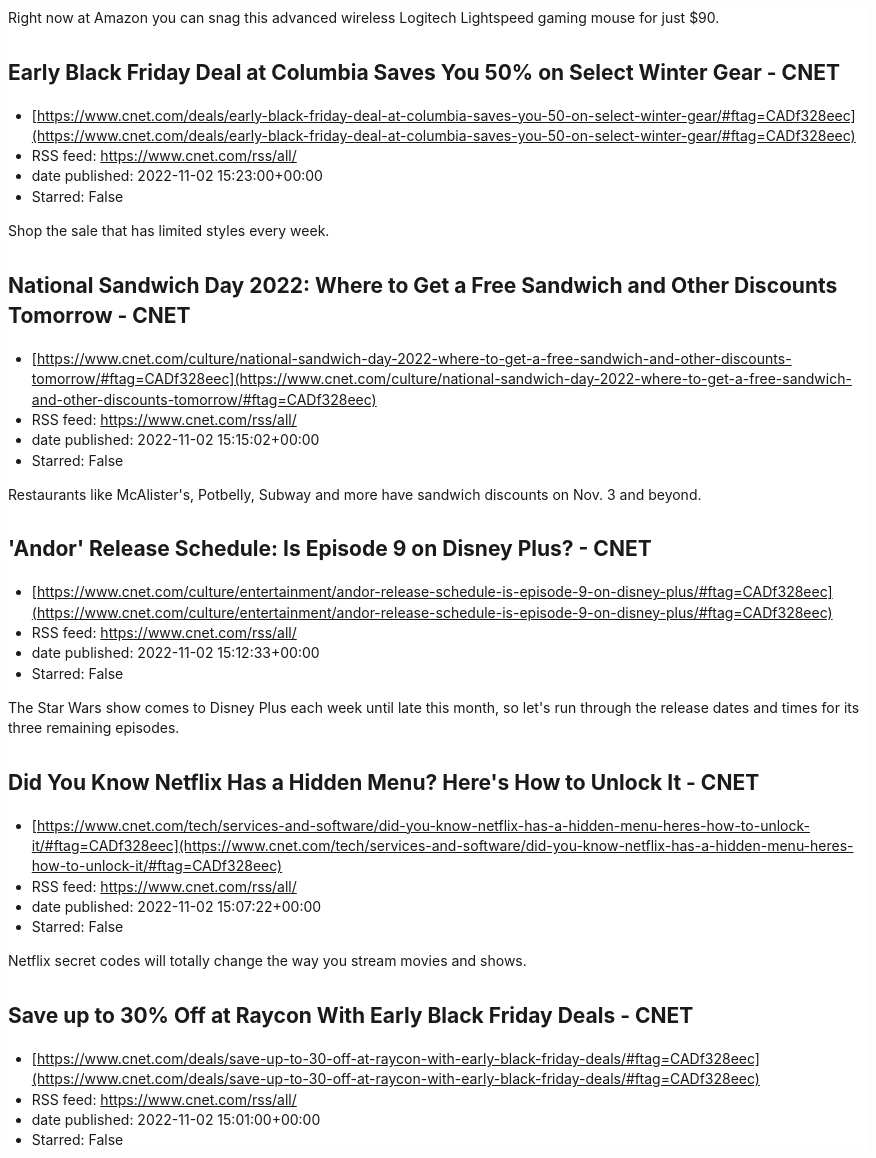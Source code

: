 Right now at Amazon you can snag this advanced wireless Logitech Lightspeed gaming mouse for just $90.

## Early Black Friday Deal at Columbia Saves You 50% on Select Winter Gear     - CNET
 - [https://www.cnet.com/deals/early-black-friday-deal-at-columbia-saves-you-50-on-select-winter-gear/#ftag=CADf328eec](https://www.cnet.com/deals/early-black-friday-deal-at-columbia-saves-you-50-on-select-winter-gear/#ftag=CADf328eec)
 - RSS feed: https://www.cnet.com/rss/all/
 - date published: 2022-11-02 15:23:00+00:00
 - Starred: False

Shop the sale that has limited styles every week.

## National Sandwich Day 2022: Where to Get a Free Sandwich and Other Discounts Tomorrow     - CNET
 - [https://www.cnet.com/culture/national-sandwich-day-2022-where-to-get-a-free-sandwich-and-other-discounts-tomorrow/#ftag=CADf328eec](https://www.cnet.com/culture/national-sandwich-day-2022-where-to-get-a-free-sandwich-and-other-discounts-tomorrow/#ftag=CADf328eec)
 - RSS feed: https://www.cnet.com/rss/all/
 - date published: 2022-11-02 15:15:02+00:00
 - Starred: False

Restaurants like McAlister's, Potbelly, Subway and more have sandwich discounts on Nov. 3 and beyond.

## 'Andor' Release Schedule: Is Episode 9 on Disney Plus?     - CNET
 - [https://www.cnet.com/culture/entertainment/andor-release-schedule-is-episode-9-on-disney-plus/#ftag=CADf328eec](https://www.cnet.com/culture/entertainment/andor-release-schedule-is-episode-9-on-disney-plus/#ftag=CADf328eec)
 - RSS feed: https://www.cnet.com/rss/all/
 - date published: 2022-11-02 15:12:33+00:00
 - Starred: False

The Star Wars show comes to Disney Plus each week until late this month, so let's run through the release dates and times for its three remaining episodes.

## Did You Know Netflix Has a Hidden Menu? Here's How to Unlock It     - CNET
 - [https://www.cnet.com/tech/services-and-software/did-you-know-netflix-has-a-hidden-menu-heres-how-to-unlock-it/#ftag=CADf328eec](https://www.cnet.com/tech/services-and-software/did-you-know-netflix-has-a-hidden-menu-heres-how-to-unlock-it/#ftag=CADf328eec)
 - RSS feed: https://www.cnet.com/rss/all/
 - date published: 2022-11-02 15:07:22+00:00
 - Starred: False

Netflix secret codes will totally change the way you stream movies and shows.

## Save up to 30% Off at Raycon With Early Black Friday Deals     - CNET
 - [https://www.cnet.com/deals/save-up-to-30-off-at-raycon-with-early-black-friday-deals/#ftag=CADf328eec](https://www.cnet.com/deals/save-up-to-30-off-at-raycon-with-early-black-friday-deals/#ftag=CADf328eec)
 - RSS feed: https://www.cnet.com/rss/all/
 - date published: 2022-11-02 15:01:00+00:00
 - Starred: False
